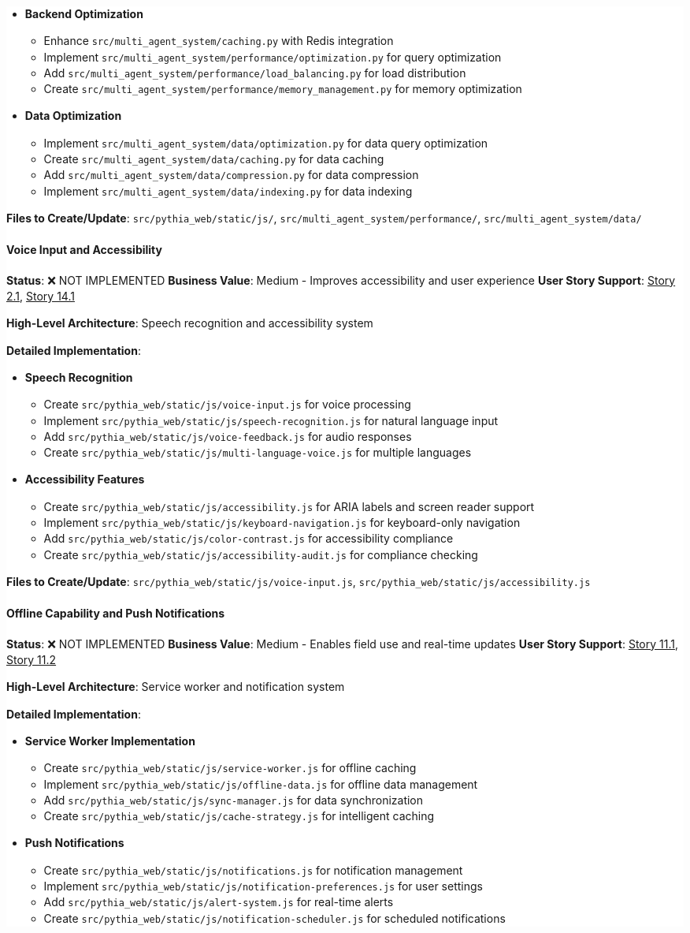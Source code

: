 - **Backend Optimization**
  - Enhance `src/multi_agent_system/caching.py` with Redis integration
  - Implement `src/multi_agent_system/performance/optimization.py` for query optimization
  - Add `src/multi_agent_system/performance/load_balancing.py` for load distribution
  - Create `src/multi_agent_system/performance/memory_management.py` for memory optimization

- **Data Optimization**
  - Implement `src/multi_agent_system/data/optimization.py` for data query optimization
  - Create `src/multi_agent_system/data/caching.py` for data caching
  - Add `src/multi_agent_system/data/compression.py` for data compression
  - Implement `src/multi_agent_system/data/indexing.py` for data indexing

**Files to Create/Update**: `src/pythia_web/static/js/`, `src/multi_agent_system/performance/`, `src/multi_agent_system/data/`

#### **Voice Input and Accessibility**
**Status**: ❌ NOT IMPLEMENTED
**Business Value**: Medium - Improves accessibility and user experience
**User Story Support**: [Story 2.1](user_story.md#story-21-plain-english-queries), [Story 14.1](user_story.md#story-141-ai-powered-suggestions)

**High-Level Architecture**: Speech recognition and accessibility system

**Detailed Implementation**:
- **Speech Recognition**
  - Create `src/pythia_web/static/js/voice-input.js` for voice processing
  - Implement `src/pythia_web/static/js/speech-recognition.js` for natural language input
  - Add `src/pythia_web/static/js/voice-feedback.js` for audio responses
  - Create `src/pythia_web/static/js/multi-language-voice.js` for multiple languages

- **Accessibility Features**
  - Create `src/pythia_web/static/js/accessibility.js` for ARIA labels and screen reader support
  - Implement `src/pythia_web/static/js/keyboard-navigation.js` for keyboard-only navigation
  - Add `src/pythia_web/static/js/color-contrast.js` for accessibility compliance
  - Create `src/pythia_web/static/js/accessibility-audit.js` for compliance checking

**Files to Create/Update**: `src/pythia_web/static/js/voice-input.js`, `src/pythia_web/static/js/accessibility.js`

#### **Offline Capability and Push Notifications**
**Status**: ❌ NOT IMPLEMENTED
**Business Value**: Medium - Enables field use and real-time updates
**User Story Support**: [Story 11.1](user_story.md#story-111-weather-data-access), [Story 11.2](user_story.md#story-112-risk-assessment-updates)

**High-Level Architecture**: Service worker and notification system

**Detailed Implementation**:
- **Service Worker Implementation**
  - Create `src/pythia_web/static/js/service-worker.js` for offline caching
  - Implement `src/pythia_web/static/js/offline-data.js` for offline data management
  - Add `src/pythia_web/static/js/sync-manager.js` for data synchronization
  - Create `src/pythia_web/static/js/cache-strategy.js` for intelligent caching

- **Push Notifications**
  - Create `src/pythia_web/static/js/notifications.js` for notification management
  - Implement `src/pythia_web/static/js/notification-preferences.js` for user settings
  - Add `src/pythia_web/static/js/alert-system.js` for real-time alerts
  - Create `src/pythia_web/static/js/notification-scheduler.js` for scheduled notifications
